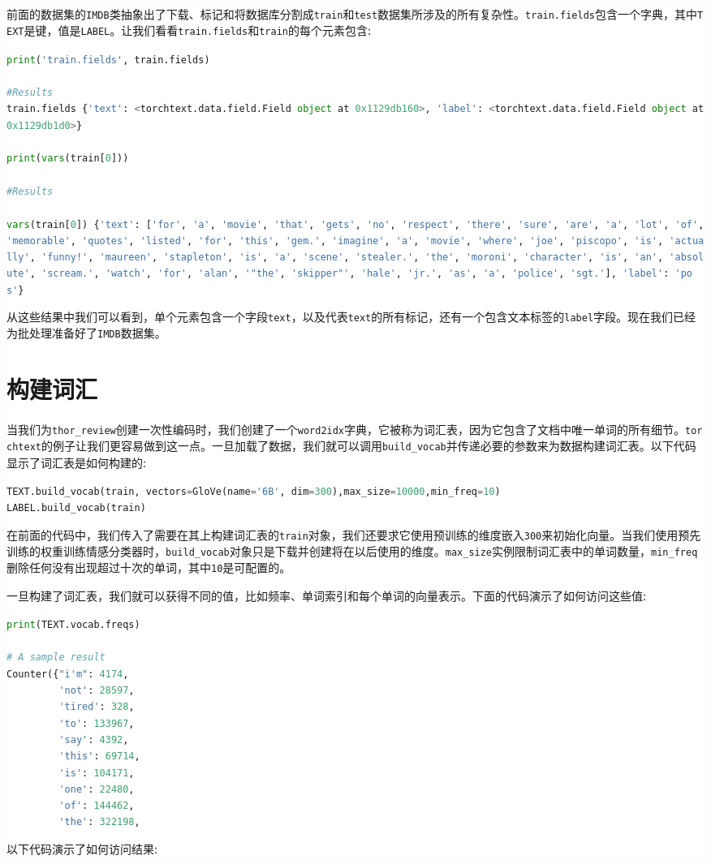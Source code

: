前面的数据集的`IMDB`类抽象出了下载、标记和将数据库分割成`train`和`test`数据集所涉及的所有复杂性。`train.fields`包含一个字典，其中`TEXT`是键，值是`LABEL`。让我们看看`train.fields`和`train`的每个元素包含:

```py
print('train.fields', train.fields)

#Results 
train.fields {'text': <torchtext.data.field.Field object at 0x1129db160>, 'label': <torchtext.data.field.Field object at 0x1129db1d0>}

print(vars(train[0]))

#Results 

vars(train[0]) {'text': ['for', 'a', 'movie', 'that', 'gets', 'no', 'respect', 'there', 'sure', 'are', 'a', 'lot', 'of', 'memorable', 'quotes', 'listed', 'for', 'this', 'gem.', 'imagine', 'a', 'movie', 'where', 'joe', 'piscopo', 'is', 'actually', 'funny!', 'maureen', 'stapleton', 'is', 'a', 'scene', 'stealer.', 'the', 'moroni', 'character', 'is', 'an', 'absolute', 'scream.', 'watch', 'for', 'alan', '"the', 'skipper"', 'hale', 'jr.', 'as', 'a', 'police', 'sgt.'], 'label': 'pos'}
```

从这些结果中我们可以看到，单个元素包含一个字段`text`，以及代表`text`的所有标记，还有一个包含文本标签的`label`字段。现在我们已经为批处理准备好了`IMDB`数据集。

# 构建词汇

当我们为`thor_review`创建一次性编码时，我们创建了一个`word2idx`字典，它被称为词汇表，因为它包含了文档中唯一单词的所有细节。`torchtext`的例子让我们更容易做到这一点。一旦加载了数据，我们就可以调用`build_vocab`并传递必要的参数来为数据构建词汇表。以下代码显示了词汇表是如何构建的:

```py
TEXT.build_vocab(train, vectors=GloVe(name='6B', dim=300),max_size=10000,min_freq=10)
LABEL.build_vocab(train)
```

在前面的代码中，我们传入了需要在其上构建词汇表的`train`对象，我们还要求它使用预训练的维度嵌入`300`来初始化向量。当我们使用预先训练的权重训练情感分类器时，`build_vocab`对象只是下载并创建将在以后使用的维度。`max_size`实例限制词汇表中的单词数量，`min_freq`删除任何没有出现超过十次的单词，其中`10`是可配置的。

一旦构建了词汇表，我们就可以获得不同的值，比如频率、单词索引和每个单词的向量表示。下面的代码演示了如何访问这些值:

```py
print(TEXT.vocab.freqs)

# A sample result 
Counter({"i'm": 4174,
         'not': 28597,
         'tired': 328,
         'to': 133967,
         'say': 4392,
         'this': 69714,
         'is': 104171,
         'one': 22480,
         'of': 144462,
         'the': 322198,
```

以下代码演示了如何访问结果:
